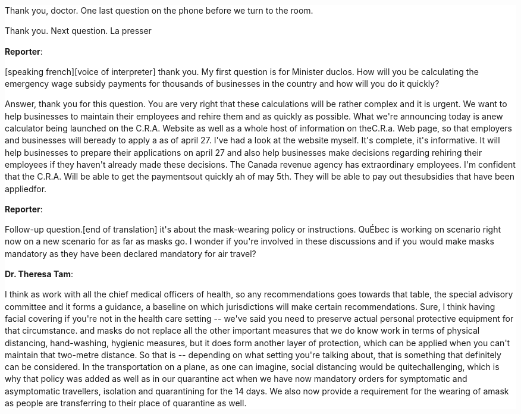 

Thank you, doctor.
One last question on the phone before we turn to the room.



Thank you.
Next question.
La presser



**Reporter**:

[speaking french][voice of interpreter] thank you.
My first question is for Minister duclos.
How will you be calculating the emergency wage subsidy payments for thousands of businesses in the country and how will you do it quickly?



Answer, thank you for this question.
You are very right that these calculations will be rather complex and it is urgent.
We want to help businesses to maintain their employees and rehire them and as quickly as possible.
What we're announcing today is anew calculator being launched on the C.R.A. Website as well as a whole host of information on theC.R.a. Web page, so that employers and businesses will beready to apply a as of april 27. I've had a look at the website myself.
It's complete, it's informative.
It will help businesses to prepare their applications on april 27 and also help businesses make decisions regarding rehiring their employees if they haven't already made these decisions.
The Canada revenue agency has extraordinary employees.
I'm confident that the C.R.A. Will be able to get the paymentsout quickly ah of may 5th.
They will be able to pay out thesubsidies that have been appliedfor.



**Reporter**:

Follow-up question.[end of translation] it's about the mask-wearing policy or instructions.
QuÉbec is working on scenario right now on a new scenario for as far as masks go. I wonder if you're involved in these discussions and if you would make masks mandatory as they have been declared mandatory for air travel?



**Dr. Theresa Tam**:

I think as work with all the chief medical officers of health, so any recommendations goes towards that table, the special advisory committee and it forms a guidance, a baseline on which jurisdictions will make certain recommendations.
Sure, I think having facial covering if you're not in the health care setting -- we've said you need to preserve actual personal protective equipment for that circumstance.
and masks do not replace all the other important measures that we do know work in terms of physical distancing, hand-washing, hygienic measures, but it does form another layer of protection, which can be applied when you can't maintain that two-metre distance.
So that is -- depending on what setting you're talking about, that is something that definitely can be considered.
In the transportation on a plane, as one can imagine, social distancing would be quitechallenging, which is why that policy was added as well as in our quarantine act when we have now mandatory orders for symptomatic and asymptomatic travellers, isolation and quarantining for the 14 days.
We also now provide a requirement for the wearing of amask as people are transferring to their place of quarantine as well.

